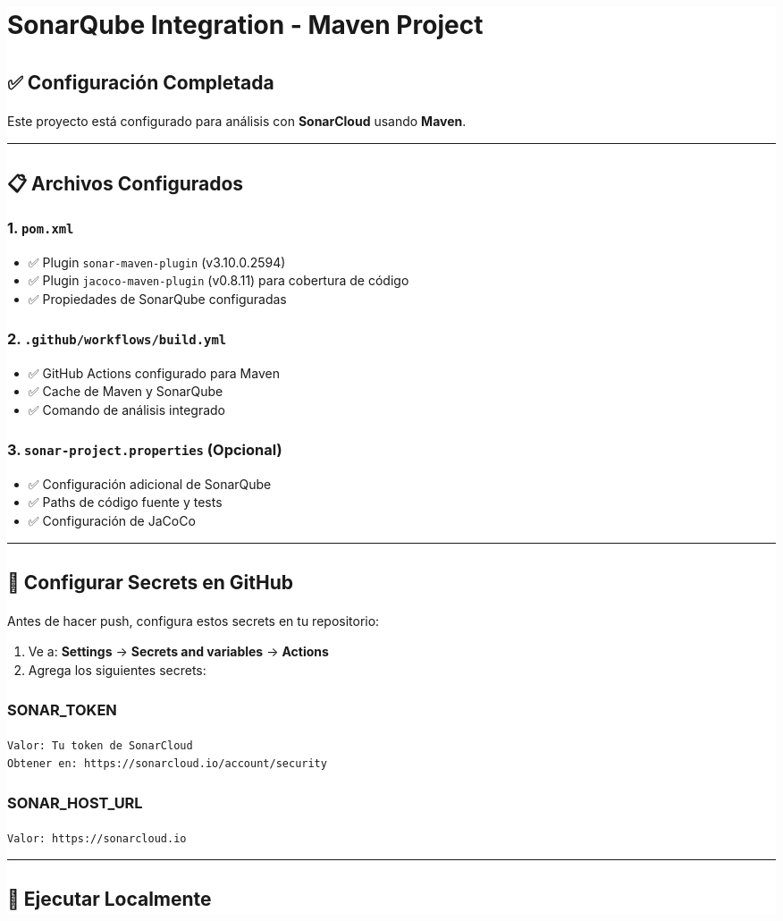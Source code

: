 # SonarQube Integration - Maven Project

## ✅ Configuración Completada

Este proyecto está configurado para análisis con **SonarCloud** usando **Maven**.

---

## 📋 Archivos Configurados

### 1. `pom.xml`
- ✅ Plugin `sonar-maven-plugin` (v3.10.0.2594)
- ✅ Plugin `jacoco-maven-plugin` (v0.8.11) para cobertura de código
- ✅ Propiedades de SonarQube configuradas

### 2. `.github/workflows/build.yml`
- ✅ GitHub Actions configurado para Maven
- ✅ Cache de Maven y SonarQube
- ✅ Comando de análisis integrado

### 3. `sonar-project.properties` (Opcional)
- ✅ Configuración adicional de SonarQube
- ✅ Paths de código fuente y tests
- ✅ Configuración de JaCoCo

---

## 🔑 Configurar Secrets en GitHub

Antes de hacer push, configura estos secrets en tu repositorio:

1. Ve a: **Settings** → **Secrets and variables** → **Actions**
2. Agrega los siguientes secrets:

### SONAR_TOKEN
```
Valor: Tu token de SonarCloud
Obtener en: https://sonarcloud.io/account/security
```

### SONAR_HOST_URL
```
Valor: https://sonarcloud.io
```

---

## 🚀 Ejecutar Localmente
